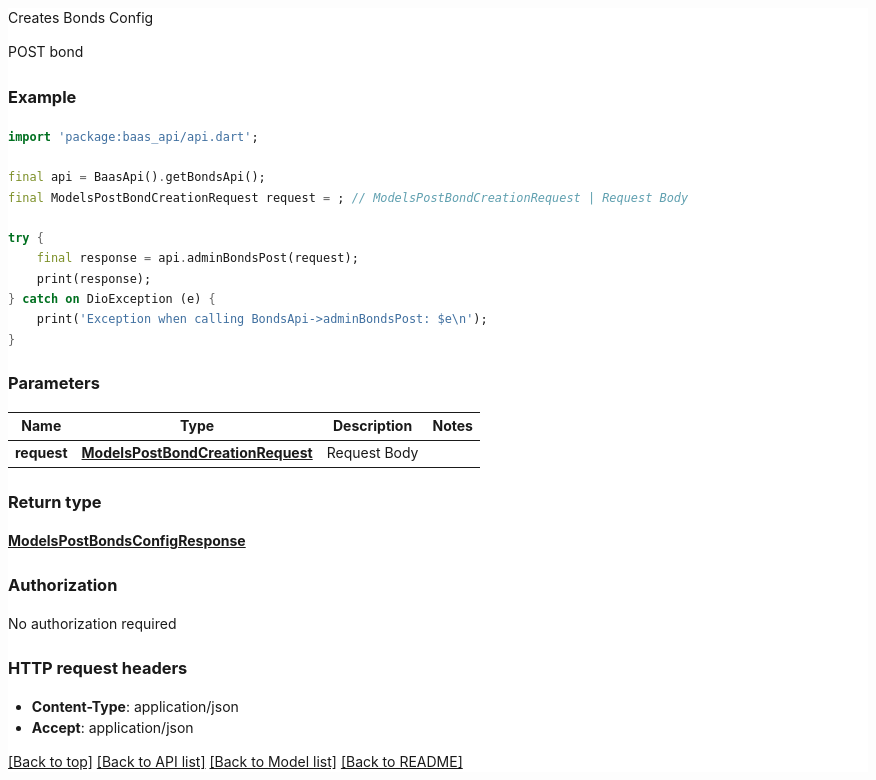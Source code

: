 Creates Bonds Config

POST bond

### Example
```dart
import 'package:baas_api/api.dart';

final api = BaasApi().getBondsApi();
final ModelsPostBondCreationRequest request = ; // ModelsPostBondCreationRequest | Request Body

try {
    final response = api.adminBondsPost(request);
    print(response);
} catch on DioException (e) {
    print('Exception when calling BondsApi->adminBondsPost: $e\n');
}
```

### Parameters

Name | Type | Description  | Notes
------------- | ------------- | ------------- | -------------
 **request** | [**ModelsPostBondCreationRequest**](ModelsPostBondCreationRequest.md)| Request Body | 

### Return type

[**ModelsPostBondsConfigResponse**](ModelsPostBondsConfigResponse.md)

### Authorization

No authorization required

### HTTP request headers

 - **Content-Type**: application/json
 - **Accept**: application/json

[[Back to top]](#) [[Back to API list]](../README.md#documentation-for-api-endpoints) [[Back to Model list]](../README.md#documentation-for-models) [[Back to README]](../README.md)


